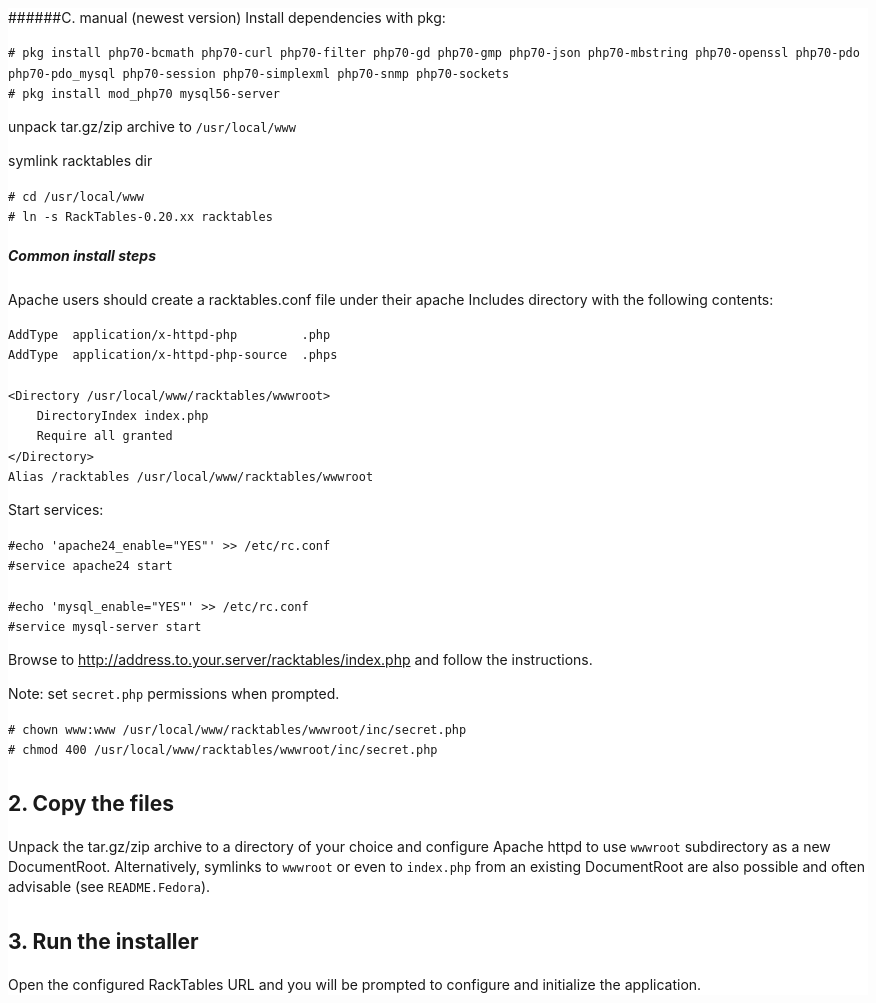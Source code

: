 ######C. manual (newest version)
Install dependencies with pkg:
```
# pkg install php70-bcmath php70-curl php70-filter php70-gd php70-gmp php70-json php70-mbstring php70-openssl php70-pdo php70-pdo_mysql php70-session php70-simplexml php70-snmp php70-sockets
# pkg install mod_php70 mysql56-server
```

unpack tar.gz/zip archive to `/usr/local/www`

symlink racktables dir
```
# cd /usr/local/www
# ln -s RackTables-0.20.xx racktables
```

##### Common install steps
Apache users should create a racktables.conf file under their apache
Includes directory with the following contents:
```
AddType  application/x-httpd-php         .php
AddType  application/x-httpd-php-source  .phps

<Directory /usr/local/www/racktables/wwwroot>
	DirectoryIndex index.php
	Require all granted
</Directory>
Alias /racktables /usr/local/www/racktables/wwwroot
```

Start services:
```
#echo 'apache24_enable="YES"' >> /etc/rc.conf
#service apache24 start

#echo 'mysql_enable="YES"' >> /etc/rc.conf
#service mysql-server start
```

Browse to http://address.to.your.server/racktables/index.php and follow the instructions.

Note: set `secret.php` permissions when prompted.
```
# chown www:www /usr/local/www/racktables/wwwroot/inc/secret.php
# chmod 400 /usr/local/www/racktables/wwwroot/inc/secret.php
```


## 2. Copy the files
Unpack the tar.gz/zip archive to a directory of your choice and configure Apache
httpd to use `wwwroot` subdirectory as a new DocumentRoot. Alternatively,
symlinks to `wwwroot` or even to `index.php` from an existing DocumentRoot are
also possible and often advisable (see `README.Fedora`).

## 3. Run the installer
Open the configured RackTables URL and you will be prompted to configure
and initialize the application.
